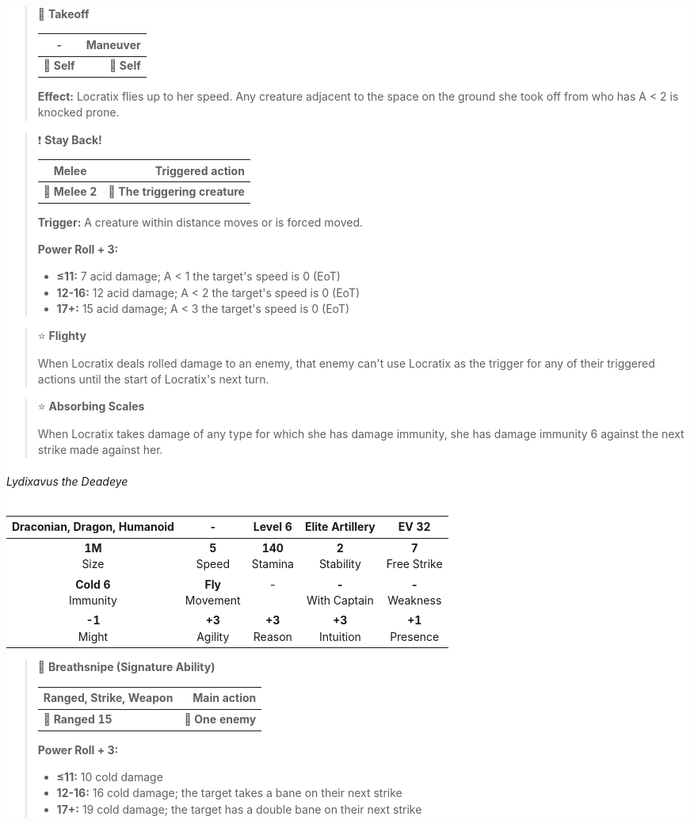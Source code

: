
> 👤 **Takeoff**
>
> | **-**       | **Maneuver** |
> | ----------- | -----------: |
> | **📏 Self** |  **🎯 Self** |
>
> **Effect:** Locratix flies up to her speed. Any creature adjacent to the space on the ground she took off from who has A < 2 is knocked prone.


> ❗️ **Stay Back!**
>
> | **Melee**      |           **Triggered action** |
> | -------------- | -----------------------------: |
> | **📏 Melee 2** | **🎯 The triggering creature** |
>
> **Trigger:** A creature within distance moves or is forced moved.
>
> **Power Roll + 3:**
>
> - **≤11:** 7 acid damage; A < 1 the target's speed is 0 (EoT)
> - **12-16:** 12 acid damage; A < 2 the target's speed is 0 (EoT)
> - **17+:** 15 acid damage; A < 3 the target's speed is 0 (EoT)


> ⭐️ **Flighty**
>
> When Locratix deals rolled damage to an enemy, that enemy can't use Locratix as the trigger for any of their triggered actions until the start of Locratix's next turn.


> ⭐️ **Absorbing Scales**
>
> When Locratix takes damage of any type for which she has damage immunity, she has damage immunity 6 against the next strike made against her.

###### Lydixavus the Deadeye

| Draconian, Dragon, Humanoid |           -           |       Level 6        |     Elite Artillery     |         EV 32          |
| :-------------------------: | :-------------------: | :------------------: | :---------------------: | :--------------------: |
|      **1M**<br/> Size       |   **5**<br/> Speed    | **140**<br/> Stamina |  **2**<br/> Stability   | **7**<br/> Free Strike |
|  **Cold 6**<br/> Immunity   | **Fly**<br/> Movement |          -           | **-**<br/> With Captain |  **-**<br/> Weakness   |
|      **-1**<br/> Might      |  **+3**<br/> Agility  |  **+3**<br/> Reason  |  **+3**<br/> Intuition  |  **+1**<br/> Presence  |


> 🏹 **Breathsnipe (Signature Ability)**
>
> | **Ranged, Strike, Weapon** |  **Main action** |
> | -------------------------- | ---------------: |
> | **📏 Ranged 15**           | **🎯 One enemy** |
>
> **Power Roll + 3:**
>
> - **≤11:** 10 cold damage
> - **12-16:** 16 cold damage; the target takes a bane on their next strike
> - **17+:** 19 cold damage; the target has a double bane on their next strike
